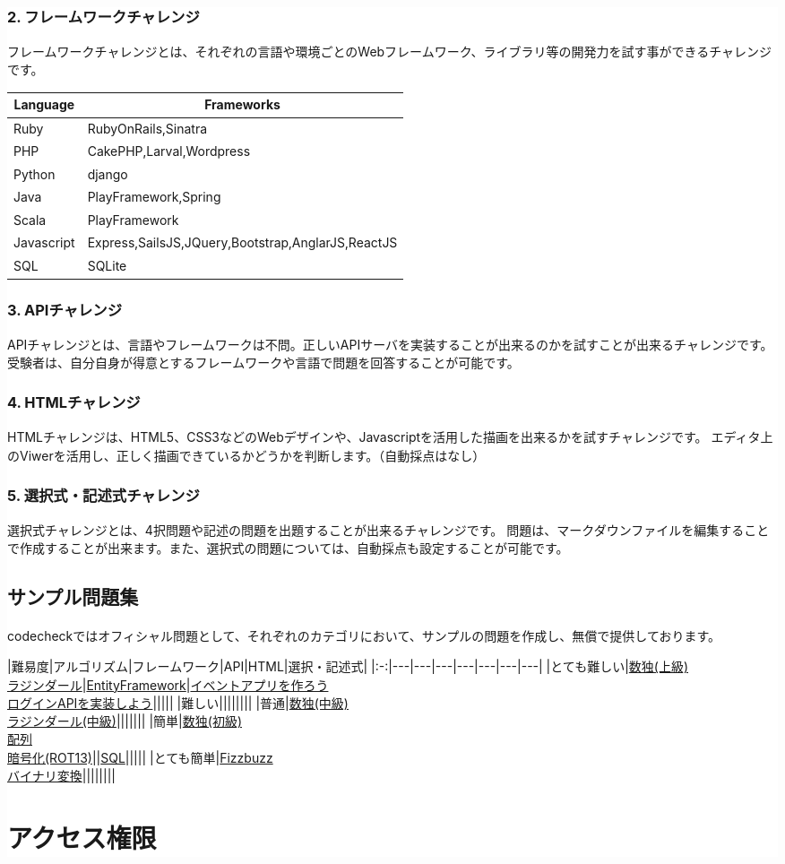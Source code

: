 ### 2. フレームワークチャレンジ
フレームワークチャレンジとは、それぞれの言語や環境ごとのWebフレームワーク、ライブラリ等の開発力を試す事ができるチャレンジです。

|Language|Frameworks|
|---|---|
|Ruby|RubyOnRails,Sinatra|
|PHP|CakePHP,Larval,Wordpress|
|Python|django|
|Java|PlayFramework,Spring|
|Scala|PlayFramework|
|Javascript|Express,SailsJS,JQuery,Bootstrap,AnglarJS,ReactJS|
|SQL|SQLite|

### 3. APIチャレンジ
APIチャレンジとは、言語やフレームワークは不問。正しいAPIサーバを実装することが出来るのかを試すことが出来るチャレンジです。
受験者は、自分自身が得意とするフレームワークや言語で問題を回答することが可能です。

### 4. HTMLチャレンジ
HTMLチャレンジは、HTML5、CSS3などのWebデザインや、Javascriptを活用した描画を出来るかを試すチャレンジです。
エディタ上のViwerを活用し、正しく描画できているかどうかを判断します。（自動採点はなし）

### 5. 選択式・記述式チャレンジ
選択式チャレンジとは、4択問題や記述の問題を出題することが出来るチャレンジです。
問題は、マークダウンファイルを編集することで作成することが出来ます。また、選択式の問題については、自動採点も設定することが可能です。

## サンプル問題集
codecheckではオフィシャル問題として、それぞれのカテゴリにおいて、サンプルの問題を作成し、無償で提供しております。

|難易度|アルゴリズム|フレームワーク|API|HTML|選択・記述式|
|:-:|---|---|---|---|---|---|---|
|とても難しい|[数独(上級)][sudoku]<br />[ラジンダール][rijndael]|[EntityFramework][entity-framework]|[イベントアプリを作ろう][eventapp]<br />[ログインAPIを実装しよう][login-api]|||||
|難しい||||||||
|普通|[数独(中級)][sudoku-medium]<br />[ラジンダール(中級)][rijndael-medium]|||||||
|簡単|[数独(初級)][sudoku-easy]<br>[配列][arrays]<br />[暗号化(ROT13)][rot13]||[SQL][sql]|||||
|とても簡単|[Fizzbuzz][fizzbuzz]<br />[バイナリ変換][binary-tostring]||||||||

[fizzbuzz]: https://github.com/code-check/fizzbuzz
[sql]: https://github.com/code-check/challenge-sql
[arrays]: https://github.com/code-check/challenge-arrays
[eventapp]: https://github.com/code-check/challenge-eventapp
[login-api]: https://github.com/code-check/challenge-login-api
[entity-framework]: https://github.com/code-check/challenge-entity-framework
[sudoku-easy]: https://github.com/code-check/challenge-sudoku-easy
[sudoku-medium]: https://github.com/code-check/challenge-sudoku-medium
[sudoku]: https://github.com/code-check/challenge-sudoku
[rijndael-medium]: https://github.com/code-check/challenge-rijndael-medium
[rijndael]: https://github.com/code-check/challenge-rijndael
[binary-tostring]: https://github.com/code-check/challenge-binary-tostring
[rot13]: https://github.com/code-check/challenge-rot13


# アクセス権限
